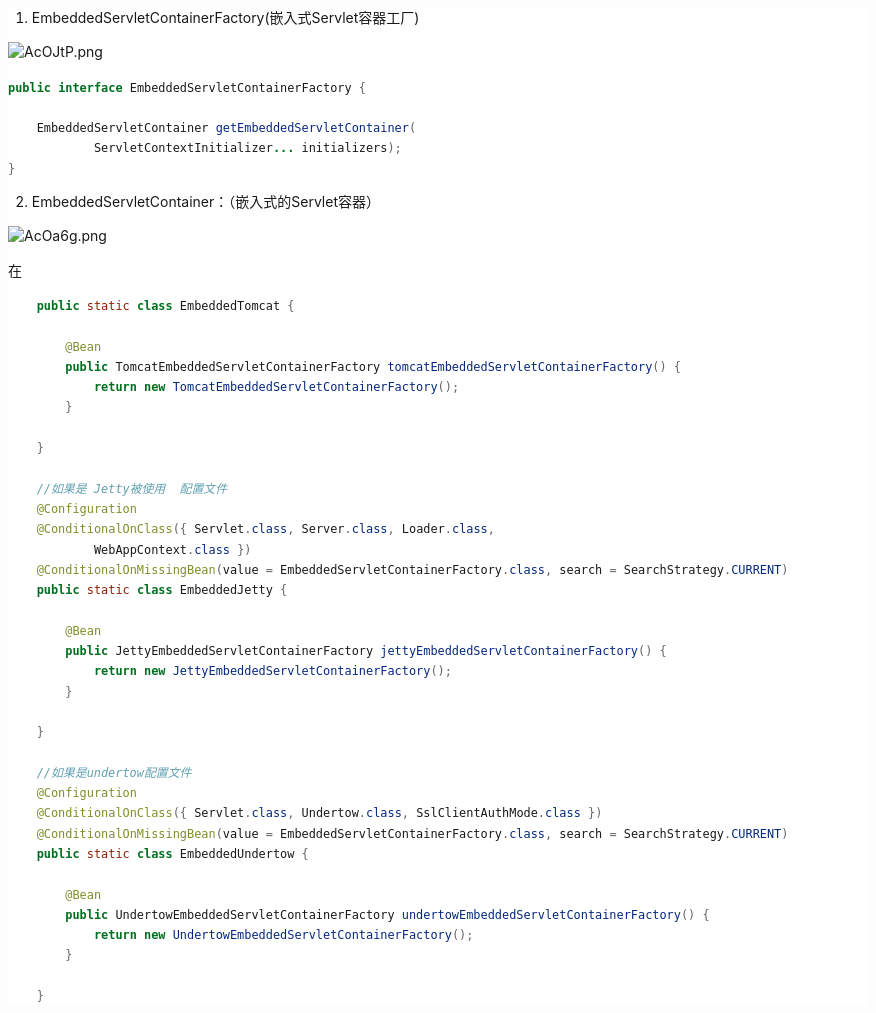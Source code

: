 1. EmbeddedServletContainerFactory(嵌入式Servlet容器工厂)

![AcOJtP.png](https://s2.ax1x.com/2019/04/03/AcOJtP.png)

```java
public interface EmbeddedServletContainerFactory {

	EmbeddedServletContainer getEmbeddedServletContainer(
			ServletContextInitializer... initializers);
}
```

2. EmbeddedServletContainer：（嵌入式的Servlet容器）

![AcOa6g.png](https://s2.ax1x.com/2019/04/03/AcOa6g.png)

在

```java
	public static class EmbeddedTomcat {

		@Bean
		public TomcatEmbeddedServletContainerFactory tomcatEmbeddedServletContainerFactory() {
			return new TomcatEmbeddedServletContainerFactory();
		}

	}

	//如果是 Jetty被使用  配置文件
	@Configuration
	@ConditionalOnClass({ Servlet.class, Server.class, Loader.class,
			WebAppContext.class })
	@ConditionalOnMissingBean(value = EmbeddedServletContainerFactory.class, search = SearchStrategy.CURRENT)
	public static class EmbeddedJetty {

		@Bean
		public JettyEmbeddedServletContainerFactory jettyEmbeddedServletContainerFactory() {
			return new JettyEmbeddedServletContainerFactory();
		}

	}

	//如果是undertow配置文件
	@Configuration
	@ConditionalOnClass({ Servlet.class, Undertow.class, SslClientAuthMode.class })
	@ConditionalOnMissingBean(value = EmbeddedServletContainerFactory.class, search = SearchStrategy.CURRENT)
	public static class EmbeddedUndertow {

		@Bean
		public UndertowEmbeddedServletContainerFactory undertowEmbeddedServletContainerFactory() {
			return new UndertowEmbeddedServletContainerFactory();
		}

	}
```
